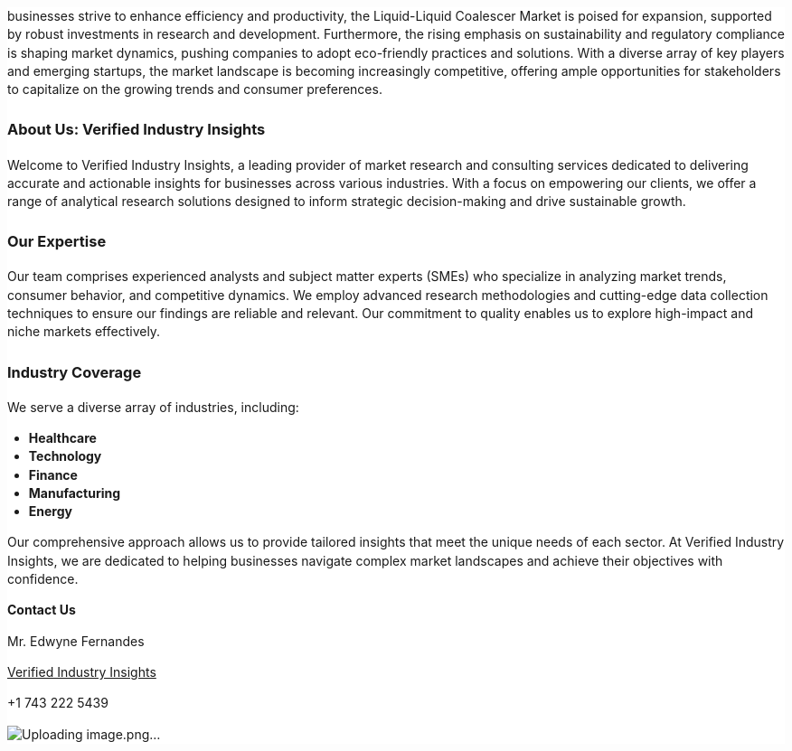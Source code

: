 businesses strive to enhance efficiency and productivity, the Liquid-Liquid Coalescer  Market is poised for expansion, supported by robust investments in research and development. Furthermore, the rising emphasis on sustainability and regulatory compliance is shaping market dynamics, pushing companies to adopt eco-friendly practices and solutions. With a diverse array of key players and emerging startups, the market landscape is becoming increasingly competitive, offering ample opportunities for stakeholders to capitalize on the growing trends and consumer preferences.</p><h3>About Us: Verified Industry Insights</h3><p>Welcome to Verified Industry Insights, a leading provider of market research and consulting services dedicated to delivering accurate and actionable insights for businesses across various industries. With a focus on empowering our clients, we offer a range of analytical research solutions designed to inform strategic decision-making and drive sustainable growth.</p><h3>Our Expertise</h3><p>Our team comprises experienced analysts and subject matter experts (SMEs) who specialize in analyzing market trends, consumer behavior, and competitive dynamics. We employ advanced research methodologies and cutting-edge data collection techniques to ensure our findings are reliable and relevant. Our commitment to quality enables us to explore high-impact and niche markets effectively.</p><h3>Industry Coverage</h3><p>We serve a diverse array of industries, including:</p><ul><li><strong>Healthcare</strong></li><li><strong>Technology</strong></li><li><strong>Finance</strong></li><li><strong>Manufacturing</strong></li><li><strong>Energy</strong></li></ul><p>Our comprehensive approach allows us to provide tailored insights that meet the unique needs of each sector. At Verified Industry Insights, we are dedicated to helping businesses navigate complex market landscapes and achieve their objectives with confidence.</p><p><strong>Contact Us</strong></p><p>Mr. Edwyne Fernandes</p><p><a href="https://www.verifiedindustryinsights.com/">Verified Industry Insights</a></p><p>+1 743 222 5439</p>
![Uploading image.png…]()
